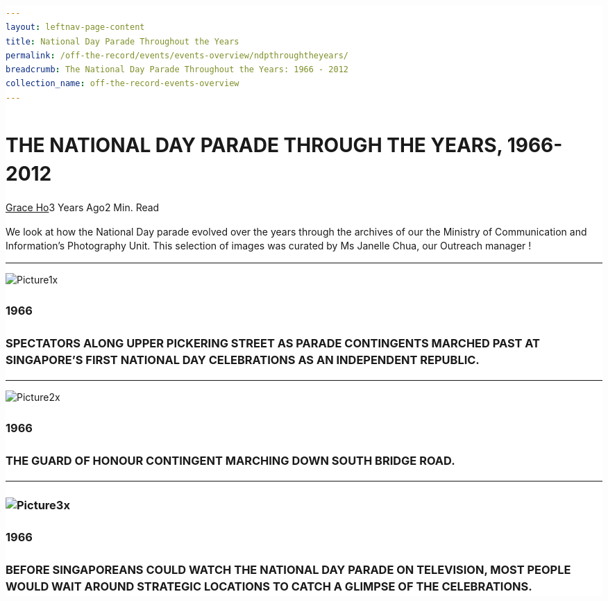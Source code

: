 ```yaml
---
layout: leftnav-page-content
title: National Day Parade Throughout the Years
permalink: /off-the-record/events/events-overview/ndpthroughtheyears/
breadcrumb: The National Day Parade Throughout the Years: 1966 - 2012
collection_name: off-the-record-events-overview
---
```


#  THE NATIONAL DAY PARADE THROUGH THE YEARS, 1966-2012

[Grace Ho](http://www.nas.gov.sg/blogs/offtherecord/author/nlshgs/)3 Years Ago2 Min. Read

We look at how the National Day parade evolved over the years through the archives of our the Ministry of Communication and Information’s Photography Unit. This selection of images was curated by Ms Janelle Chua, our Outreach manager !



------

![Picture1x](http://www.nas.gov.sg/blogs/offtherecord/wp-content/uploads/2015/07/Picture1x-1000x666.jpg)

### 1966

### SPECTATORS ALONG UPPER PICKERING STREET AS PARADE CONTINGENTS MARCHED PAST AT SINGAPORE’S FIRST NATIONAL DAY CELEBRATIONS AS AN INDEPENDENT REPUBLIC.

------

 

![Picture2x](http://www.nas.gov.sg/blogs/offtherecord/wp-content/uploads/2015/07/Picture2x.jpg)

### 1966

### THE GUARD OF HONOUR CONTINGENT MARCHING DOWN SOUTH BRIDGE ROAD.

------

 

### ![Picture3x](http://www.nas.gov.sg/blogs/offtherecord/wp-content/uploads/2015/07/Picture3x.jpg)

### 1966

### BEFORE SINGAPOREANS COULD WATCH THE NATIONAL DAY PARADE ON TELEVISION, MOST PEOPLE WOULD WAIT AROUND STRATEGIC LOCATIONS TO CATCH A GLIMPSE OF THE CELEBRATIONS.
